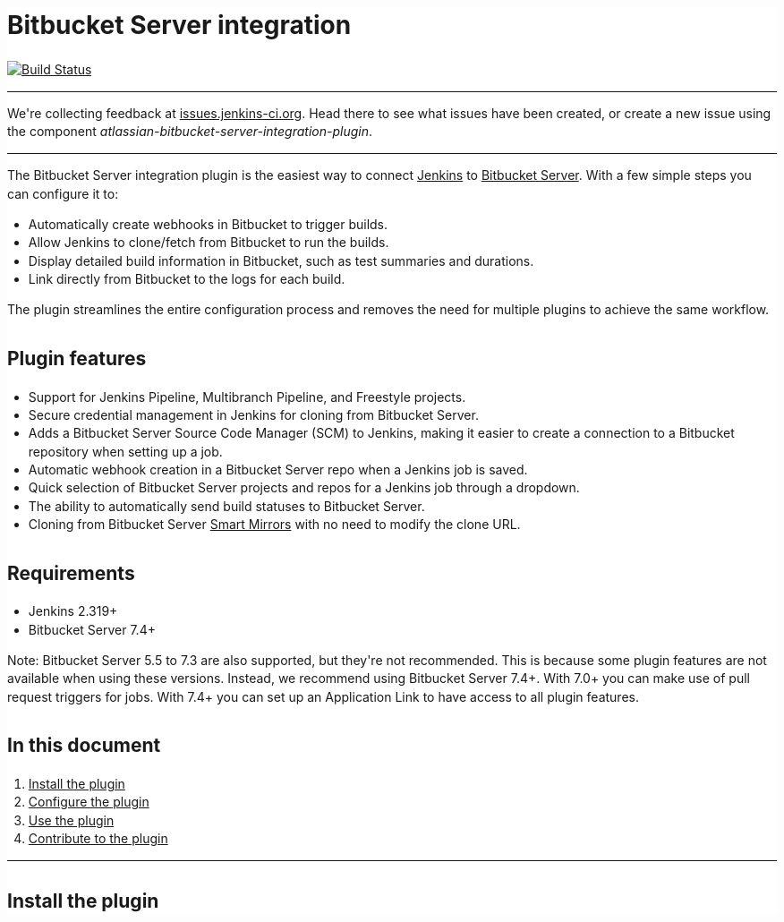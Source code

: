 # Bitbucket Server integration
[![Build Status](https://ci.jenkins.io/job/Plugins/job/atlassian-bitbucket-server-integration-plugin/job/master/badge/icon)](https://ci.jenkins.io/job/Plugins/job/atlassian-bitbucket-server-integration-plugin/job/master/)

---
We're collecting feedback at [issues.jenkins-ci.org](https://issues.jenkins-ci.org/browse/JENKINS-59578?jql=project%20%3D%20JENKINS%20AND%20component%20%3D%20atlassian-bitbucket-server-integration-plugin). Head there to see what issues have been created, or create a new issue using the component _atlassian-bitbucket-server-integration-plugin_.

---

The Bitbucket Server integration plugin is the easiest way to connect [Jenkins](http://jenkins.io/) to [Bitbucket Server](https://www.atlassian.com/software/bitbucket/enterprise/data-center). With a few simple steps you can configure it to:
- Automatically create webhooks in Bitbucket to trigger builds.
- Allow Jenkins to clone/fetch from Bitbucket to run the builds.
- Display detailed build information in Bitbucket, such as test summaries and durations.
- Link directly from Bitbucket to the logs for each build.

The plugin streamlines the entire configuration process and removes the need for multiple plugins to achieve the same workflow.

## Plugin features

- Support for Jenkins Pipeline, Multibranch Pipeline, and Freestyle projects.
- Secure credential management in Jenkins for cloning from Bitbucket Server.
- Adds a Bitbucket Server Source Code Manager (SCM) to Jenkins, making it easier to create a connection to a Bitbucket repository when setting up a job.
- Automatic webhook creation in a Bitbucket Server repo when a Jenkins job is saved.
- Quick selection of Bitbucket Server projects and repos for a Jenkins job through a dropdown.
- The ability to automatically send build statuses to Bitbucket Server.
- Cloning from Bitbucket Server [Smart Mirrors](https://confluence.atlassian.com/display/BitbucketServer/smart+mirroring) with no need to modify the clone URL.

## Requirements

- Jenkins 2.319+
- Bitbucket Server 7.4+

Note: Bitbucket Server 5.5 to 7.3 are also supported, but they're not recommended. This is because some plugin features are not available when using these versions. Instead, we recommend using Bitbucket Server 7.4+. With 7.0+ you can make use of pull request triggers for jobs. With 7.4+ you can set up an Application Link to have access to all plugin features.

## In this document
1. [Install the plugin](#install-the-plugin)
2. [Configure the plugin](#configure-the-plugin)
3. [Use the plugin](#use-the-plugin)
4. [Contribute to the plugin](#contribute-to-the-plugin)
---
## Install the plugin

